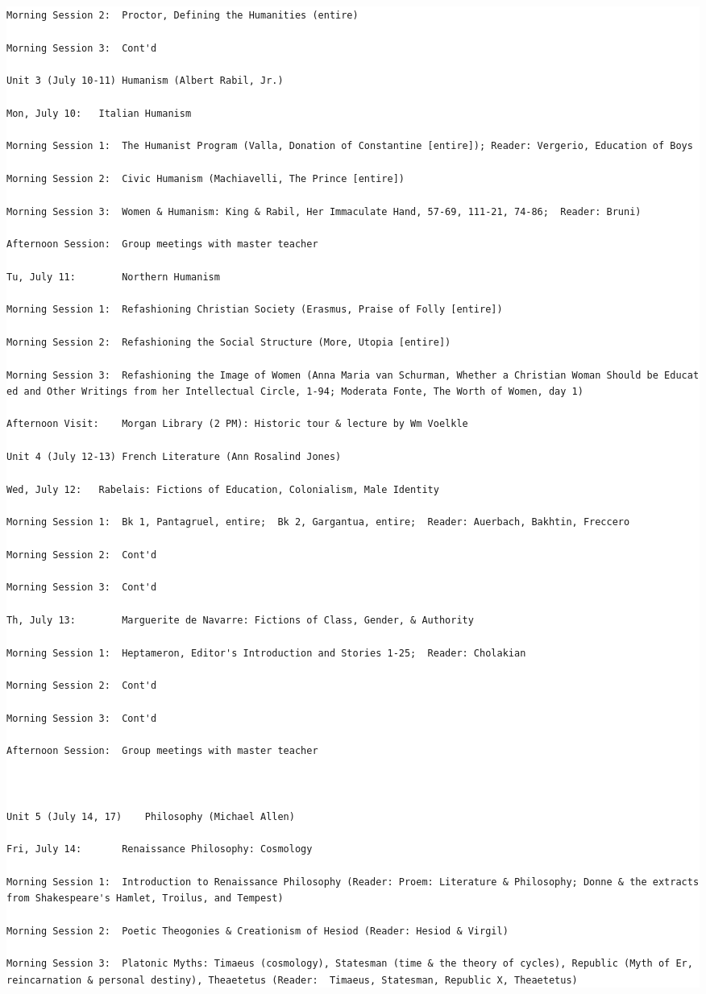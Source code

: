     Morning Session 2:	Proctor, Defining the Humanities (entire)

    Morning Session 3:	Cont'd

    Unit 3 (July 10-11)	Humanism (Albert Rabil, Jr.)

    Mon, July 10:	Italian Humanism

    Morning Session 1:	The Humanist Program (Valla, Donation of Constantine [entire]); Reader: Vergerio, Education of Boys

    Morning Session 2:	Civic Humanism (Machiavelli, The Prince [entire])

    Morning Session 3:	Women & Humanism: King & Rabil, Her Immaculate Hand, 57-69, 111-21, 74-86;  Reader: Bruni)

    Afternoon Session:	Group meetings with master teacher

    Tu, July 11:		Northern Humanism

    Morning Session 1:	Refashioning Christian Society (Erasmus, Praise of Folly [entire])

    Morning Session 2:	Refashioning the Social Structure (More, Utopia [entire])

    Morning Session 3:	Refashioning the Image of Women (Anna Maria van Schurman, Whether a Christian Woman Should be Educated and Other Writings from her Intellectual Circle, 1-94; Moderata Fonte, The Worth of Women, day 1)

    Afternoon Visit:	Morgan Library (2 PM): Historic tour & lecture by Wm Voelkle

    Unit 4 (July 12-13)	French Literature (Ann Rosalind Jones)

    Wed, July 12:	Rabelais: Fictions of Education, Colonialism, Male Identity

    Morning Session 1:	Bk 1, Pantagruel, entire;  Bk 2, Gargantua, entire;  Reader: Auerbach, Bakhtin, Freccero

    Morning Session 2:	Cont'd

    Morning Session 3:	Cont'd

    Th, July 13:		Marguerite de Navarre: Fictions of Class, Gender, & Authority

    Morning Session 1:	Heptameron, Editor's Introduction and Stories 1-25;  Reader: Cholakian

    Morning Session 2:	Cont'd

    Morning Session 3:	Cont'd

    Afternoon Session:	Group meetings with master teacher

     

    Unit 5 (July 14, 17)	Philosophy (Michael Allen)

    Fri, July 14:		Renaissance Philosophy: Cosmology

    Morning Session 1:	Introduction to Renaissance Philosophy (Reader: Proem: Literature & Philosophy; Donne & the extracts from Shakespeare's Hamlet, Troilus, and Tempest)

    Morning Session 2:	Poetic Theogonies & Creationism of Hesiod (Reader: Hesiod & Virgil)

    Morning Session 3:	Platonic Myths: Timaeus (cosmology), Statesman (time & the theory of cycles), Republic (Myth of Er, reincarnation & personal destiny), Theaetetus (Reader:  Timaeus, Statesman, Republic X, Theaetetus)
